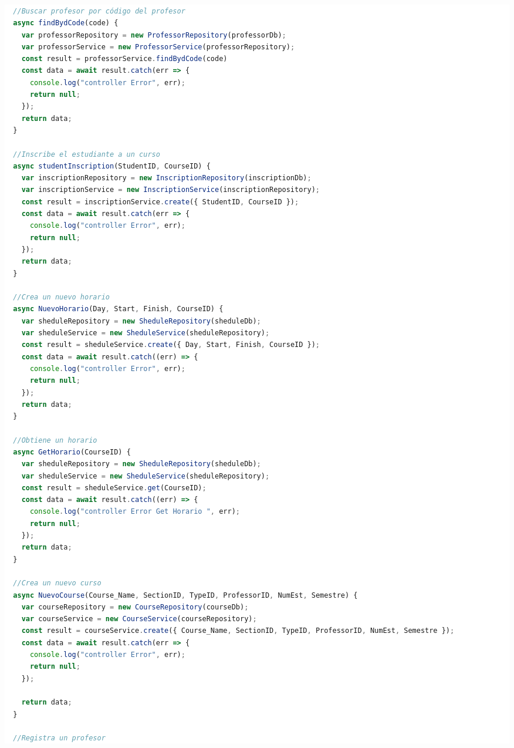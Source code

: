 ``` javascript
  //Buscar profesor por código del profesor
  async findBydCode(code) {
    var professorRepository = new ProfessorRepository(professorDb);
    var professorService = new ProfessorService(professorRepository);
    const result = professorService.findBydCode(code)
    const data = await result.catch(err => {
      console.log("controller Error", err);
      return null;
    });
    return data;
  }
  
  //Inscribe el estudiante a un curso
  async studentInscription(StudentID, CourseID) {
    var inscriptionRepository = new InscriptionRepository(inscriptionDb);
    var inscriptionService = new InscriptionService(inscriptionRepository);
    const result = inscriptionService.create({ StudentID, CourseID });
    const data = await result.catch(err => {
      console.log("controller Error", err);
      return null;
    });
    return data;
  }
  
  //Crea un nuevo horario
  async NuevoHorario(Day, Start, Finish, CourseID) {
    var sheduleRepository = new SheduleRepository(sheduleDb);
    var sheduleService = new SheduleService(sheduleRepository);
    const result = sheduleService.create({ Day, Start, Finish, CourseID });
    const data = await result.catch((err) => {
      console.log("controller Error", err);
      return null;
    });
    return data;
  }
  
  //Obtiene un horario
  async GetHorario(CourseID) {
    var sheduleRepository = new SheduleRepository(sheduleDb);
    var sheduleService = new SheduleService(sheduleRepository);
    const result = sheduleService.get(CourseID);
    const data = await result.catch((err) => {
      console.log("controller Error Get Horario ", err);
      return null;
    });
    return data;
  }
  
  //Crea un nuevo curso
  async NuevoCourse(Course_Name, SectionID, TypeID, ProfessorID, NumEst, Semestre) {
    var courseRepository = new CourseRepository(courseDb);
    var courseService = new CourseService(courseRepository);
    const result = courseService.create({ Course_Name, SectionID, TypeID, ProfessorID, NumEst, Semestre });
    const data = await result.catch(err => {
      console.log("controller Error", err);
      return null;
    });

    return data;
  }
  
  //Registra un profesor
```